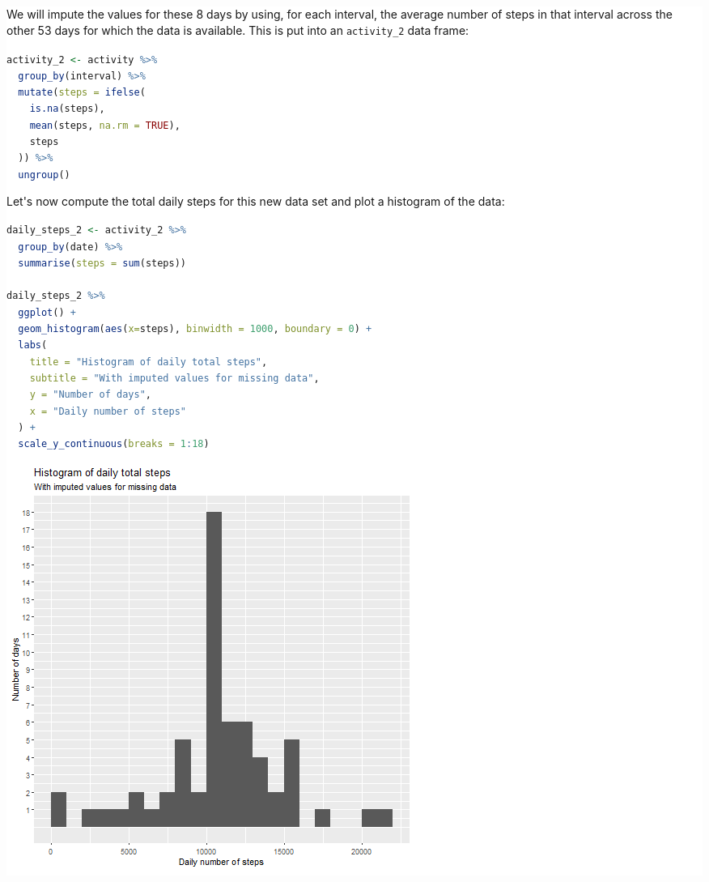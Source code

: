 We will impute the values for these 8 days by using, for each interval, the average number of steps in that interval across the other 53 days for which the data is available. This is put into an `activity_2` data frame:


```r
activity_2 <- activity %>% 
  group_by(interval) %>%
  mutate(steps = ifelse(
    is.na(steps),
    mean(steps, na.rm = TRUE), 
    steps
  )) %>%
  ungroup()
```



Let's now compute the total daily steps for this new data set and plot a histogram 
of the data:


```r
daily_steps_2 <- activity_2 %>%
  group_by(date) %>%
  summarise(steps = sum(steps)) 

daily_steps_2 %>%
  ggplot() +
  geom_histogram(aes(x=steps), binwidth = 1000, boundary = 0) + 
  labs(
    title = "Histogram of daily total steps",
    subtitle = "With imputed values for missing data",
    y = "Number of days",
    x = "Daily number of steps"
  ) +
  scale_y_continuous(breaks = 1:18)
```

![plot of chunk unnamed-chunk-13](figure/unnamed-chunk-13-1.png)
